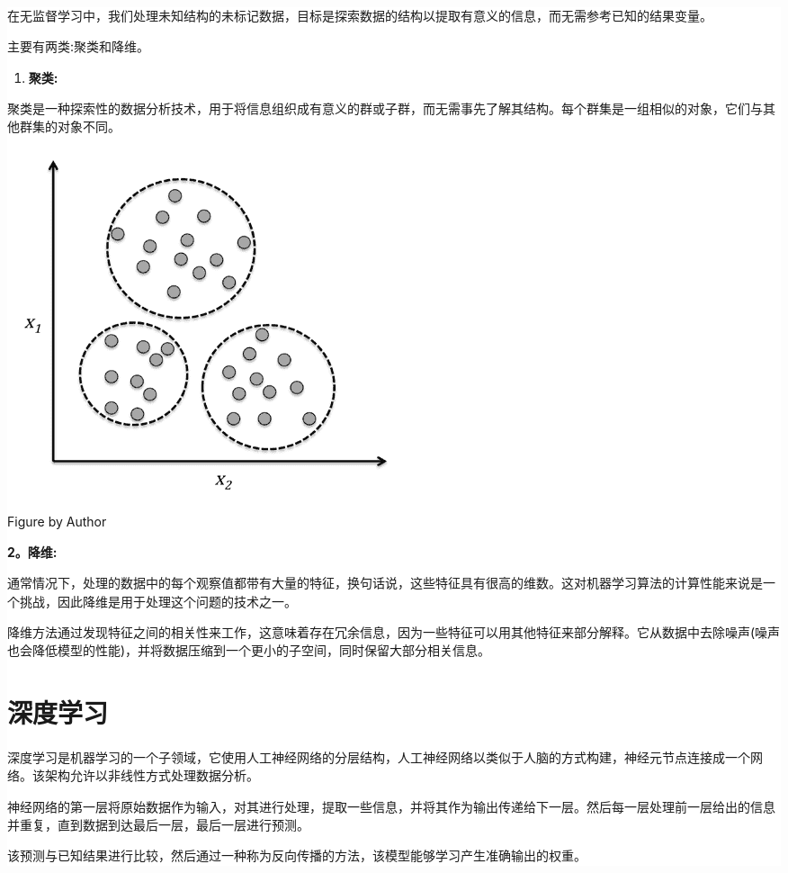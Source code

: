 在无监督学习中，我们处理未知结构的未标记数据，目标是探索数据的结构以提取有意义的信息，而无需参考已知的结果变量。

主要有两类:聚类和降维。

1.  **聚类:**

聚类是一种探索性的数据分析技术，用于将信息组织成有意义的群或子群，而无需事先了解其结构。每个群集是一组相似的对象，它们与其他群集的对象不同。

![](img/af20e02ed397b4f228c795aacbef939b.png)

Figure by Author

**2。降维:**

通常情况下，处理的数据中的每个观察值都带有大量的特征，换句话说，这些特征具有很高的维数。这对机器学习算法的计算性能来说是一个挑战，因此降维是用于处理这个问题的技术之一。

降维方法通过发现特征之间的相关性来工作，这意味着存在冗余信息，因为一些特征可以用其他特征来部分解释。它从数据中去除噪声(噪声也会降低模型的性能)，并将数据压缩到一个更小的子空间，同时保留大部分相关信息。

# 深度学习

深度学习是机器学习的一个子领域，它使用人工神经网络的分层结构，人工神经网络以类似于人脑的方式构建，神经元节点连接成一个网络。该架构允许以非线性方式处理数据分析。

神经网络的第一层将原始数据作为输入，对其进行处理，提取一些信息，并将其作为输出传递给下一层。然后每一层处理前一层给出的信息并重复，直到数据到达最后一层，最后一层进行预测。

该预测与已知结果进行比较，然后通过一种称为反向传播的方法，该模型能够学习产生准确输出的权重。
